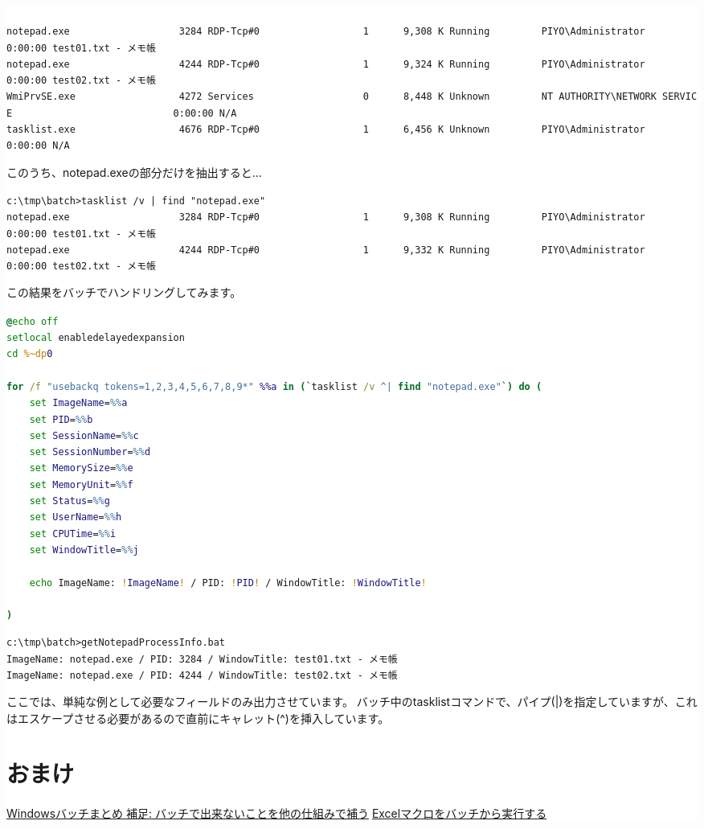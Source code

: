 ```xxx:tasklist出力例

notepad.exe                   3284 RDP-Tcp#0                  1      9,308 K Running         PIYO\Administrator                                      0:00:00 test01.txt - メモ帳
notepad.exe                   4244 RDP-Tcp#0                  1      9,324 K Running         PIYO\Administrator                                      0:00:00 test02.txt - メモ帳
WmiPrvSE.exe                  4272 Services                   0      8,448 K Unknown         NT AUTHORITY\NETWORK SERVICE                            0:00:00 N/A
tasklist.exe                  4676 RDP-Tcp#0                  1      6,456 K Unknown         PIYO\Administrator                                      0:00:00 N/A
```

このうち、notepad.exeの部分だけを抽出すると...

```xxx:tasklistからnotepad.exe部分のみ抽出
c:\tmp\batch>tasklist /v | find "notepad.exe"
notepad.exe                   3284 RDP-Tcp#0                  1      9,308 K Running         PIYO\Administrator                                      0:00:00 test01.txt - メモ帳
notepad.exe                   4244 RDP-Tcp#0                  1      9,332 K Running         PIYO\Administrator                                      0:00:00 test02.txt - メモ帳
```

この結果をバッチでハンドリングしてみます。

```bat:getNotepadProcessInfo.bat
@echo off
setlocal enabledelayedexpansion
cd %~dp0

for /f "usebackq tokens=1,2,3,4,5,6,7,8,9*" %%a in (`tasklist /v ^| find "notepad.exe"`) do (
	set ImageName=%%a
	set PID=%%b
	set SessionName=%%c
	set SessionNumber=%%d
	set MemorySize=%%e
	set MemoryUnit=%%f
	set Status=%%g
	set UserName=%%h
	set CPUTime=%%i
	set WindowTitle=%%j

	echo ImageName: !ImageName! / PID: !PID! / WindowTitle: !WindowTitle!

)
```

```xxx:実行結果
c:\tmp\batch>getNotepadProcessInfo.bat
ImageName: notepad.exe / PID: 3284 / WindowTitle: test01.txt - メモ帳
ImageName: notepad.exe / PID: 4244 / WindowTitle: test02.txt - メモ帳
```

ここでは、単純な例として必要なフィールドのみ出力させています。
バッチ中のtasklistコマンドで、パイプ(|)を指定していますが、これはエスケープさせる必要があるので直前にキャレット(^)を挿入しています。


# おまけ
[Windowsバッチまとめ 補足: バッチで出来ないことを他の仕組みで補う](http://qiita.com/tomotagwork/items/5a0e418ceca9b816df51)
[Excelマクロをバッチから実行する](http://qiita.com/tomotagwork/items/4a5927142ee4b939c4cd)

